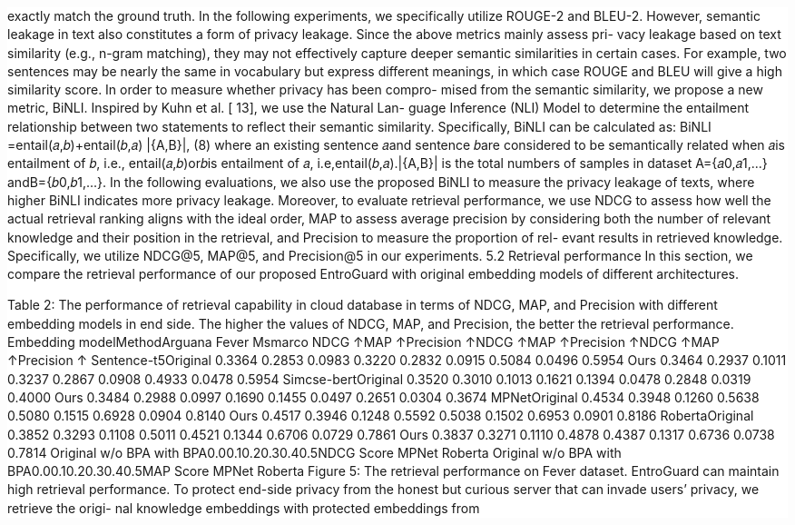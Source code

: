 exactly match the ground truth. In the following experiments,
we specifically utilize ROUGE-2 and BLEU-2.
However, semantic leakage in text also constitutes a form
of privacy leakage. Since the above metrics mainly assess pri-
vacy leakage based on text similarity (e.g., n-gram matching),
they may not effectively capture deeper semantic similarities
in certain cases. For example, two sentences may be nearly
the same in vocabulary but express different meanings, in
which case ROUGE and BLEU will give a high similarity
score. In order to measure whether privacy has been compro-
mised from the semantic similarity, we propose a new metric,
BiNLI. Inspired by Kuhn et al. [ 13], we use the Natural Lan-
guage Inference (NLI) Model to determine the entailment
relationship between two statements to reflect their semantic
similarity. Specifically, BiNLI can be calculated as:
BiNLI =entail(𝑎,𝑏)+entail(𝑏,𝑎)
|{A,B}|, (8)
where an existing sentence 𝑎and sentence 𝑏are considered
to be semantically related when 𝑎is entailment of 𝑏, i.e.,
entail(𝑎,𝑏)or𝑏is entailment of 𝑎, i.e,entail(𝑏,𝑎).|{A,B}|
is the total numbers of samples in dataset A={𝑎0,𝑎1,...}
andB={𝑏0,𝑏1,...}. In the following evaluations, we also
use the proposed BiNLI to measure the privacy leakage of
texts, where higher BiNLI indicates more privacy leakage.
Moreover, to evaluate retrieval performance, we use NDCG
to assess how well the actual retrieval ranking aligns with the
ideal order, MAP to assess average precision by considering
both the number of relevant knowledge and their position in
the retrieval, and Precision to measure the proportion of rel-
evant results in retrieved knowledge. Specifically, we utilize
NDCG@5, MAP@5, and Precision@5 in our experiments.
5.2 Retrieval performance
In this section, we compare the retrieval performance of our
proposed EntroGuard with original embedding models of
different architectures.

Table 2: The performance of retrieval capability in cloud database in terms of NDCG, MAP, and Precision with
different embedding models in end side. The higher the values of NDCG, MAP, and Precision, the better the
retrieval performance.
Embedding
modelMethodArguana Fever Msmarco
NDCG ↑MAP ↑Precision ↑NDCG ↑MAP ↑Precision ↑NDCG ↑MAP ↑Precision ↑
Sentence-t5Original 0.3364 0.2853 0.0983 0.3220 0.2832 0.0915 0.5084 0.0496 0.5954
Ours 0.3464 0.2937 0.1011 0.3237 0.2867 0.0908 0.4933 0.0478 0.5954
Simcse-bertOriginal 0.3520 0.3010 0.1013 0.1621 0.1394 0.0478 0.2848 0.0319 0.4000
Ours 0.3484 0.2988 0.0997 0.1690 0.1455 0.0497 0.2651 0.0304 0.3674
MPNetOriginal 0.4534 0.3948 0.1260 0.5638 0.5080 0.1515 0.6928 0.0904 0.8140
Ours 0.4517 0.3946 0.1248 0.5592 0.5038 0.1502 0.6953 0.0901 0.8186
RobertaOriginal 0.3852 0.3293 0.1108 0.5011 0.4521 0.1344 0.6706 0.0729 0.7861
Ours 0.3837 0.3271 0.1110 0.4878 0.4387 0.1317 0.6736 0.0738 0.7814
Original w/o BPA with BPA0.00.10.20.30.40.5NDCG Score
MPNet
Roberta
Original w/o BPA with BPA0.00.10.20.30.40.5MAP Score
MPNet
Roberta
Figure 5: The retrieval performance on Fever dataset.
EntroGuard can maintain high retrieval performance.
To protect end-side privacy from the honest but curious
server that can invade users’ privacy, we retrieve the origi-
nal knowledge embeddings with protected embeddings from